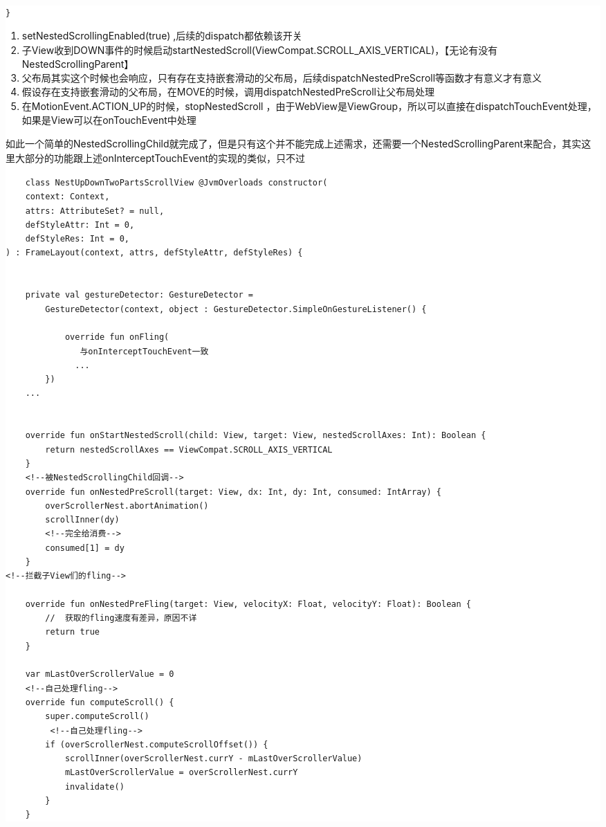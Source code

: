 	}

1.  setNestedScrollingEnabled(true) ,后续的dispatch都依赖该开关
2. 子View收到DOWN事件的时候启动startNestedScroll(ViewCompat.SCROLL_AXIS_VERTICAL)，【无论有没有NestedScrollingParent】
2. 父布局其实这个时候也会响应，只有存在支持嵌套滑动的父布局，后续dispatchNestedPreScroll等函数才有意义才有意义
3. 假设存在支持嵌套滑动的父布局，在MOVE的时候，调用dispatchNestedPreScroll让父布局处理
4.  在MotionEvent.ACTION_UP的时候，stopNestedScroll ，由于WebView是ViewGroup，所以可以直接在dispatchTouchEvent处理，如果是View可以在onTouchEvent中处理

如此一个简单的NestedScrollingChild就完成了，但是只有这个并不能完成上述需求，还需要一个NestedScrollingParent来配合，其实这里大部分的功能跟上述onInterceptTouchEvent的实现的类似，只不过

		class NestUpDownTwoPartsScrollView @JvmOverloads constructor(
	    context: Context,
	    attrs: AttributeSet? = null,
	    defStyleAttr: Int = 0,
	    defStyleRes: Int = 0,
	) : FrameLayout(context, attrs, defStyleAttr, defStyleRes) {
	
	
	    private val gestureDetector: GestureDetector =
	        GestureDetector(context, object : GestureDetector.SimpleOnGestureListener() {
	
	            override fun onFling(
	         	   与onInterceptTouchEvent一致
	              ...
	        })
 	    ...
 	    
 	    
	    override fun onStartNestedScroll(child: View, target: View, nestedScrollAxes: Int): Boolean {
	        return nestedScrollAxes == ViewCompat.SCROLL_AXIS_VERTICAL
	    }
		<!--被NestedScrollingChild回调-->
	    override fun onNestedPreScroll(target: View, dx: Int, dy: Int, consumed: IntArray) {
	        overScrollerNest.abortAnimation()
	        scrollInner(dy)
	        <!--完全给消费-->
	        consumed[1] = dy
	    }
	<!--拦截子View们的fling-->	
	
	    override fun onNestedPreFling(target: View, velocityX: Float, velocityY: Float): Boolean {
	        //  获取的fling速度有差异，原因不详
	        return true
	    }
	
	    var mLastOverScrollerValue = 0
	    <!--自己处理fling-->
	    override fun computeScroll() {
	        super.computeScroll()
	         <!--自己处理fling-->
	        if (overScrollerNest.computeScrollOffset()) {
	            scrollInner(overScrollerNest.currY - mLastOverScrollerValue)
	            mLastOverScrollerValue = overScrollerNest.currY
	            invalidate()
	        }
	    }
	